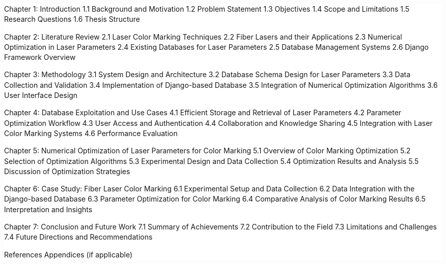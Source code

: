 Chapter 1: Introduction
1.1 Background and Motivation
1.2 Problem Statement
1.3 Objectives
1.4 Scope and Limitations
1.5 Research Questions
1.6 Thesis Structure

Chapter 2: Literature Review
2.1 Laser Color Marking Techniques
2.2 Fiber Lasers and their Applications
2.3 Numerical Optimization in Laser Parameters
2.4 Existing Databases for Laser Parameters
2.5 Database Management Systems
2.6 Django Framework Overview

Chapter 3: Methodology
3.1 System Design and Architecture
3.2 Database Schema Design for Laser Parameters
3.3 Data Collection and Validation
3.4 Implementation of Django-based Database
3.5 Integration of Numerical Optimization Algorithms
3.6 User Interface Design

Chapter 4: Database Exploitation and Use Cases
4.1 Efficient Storage and Retrieval of Laser Parameters
4.2 Parameter Optimization Workflow
4.3 User Access and Authentication
4.4 Collaboration and Knowledge Sharing
4.5 Integration with Laser Color Marking Systems
4.6 Performance Evaluation

Chapter 5: Numerical Optimization of Laser Parameters for Color Marking
5.1 Overview of Color Marking Optimization
5.2 Selection of Optimization Algorithms
5.3 Experimental Design and Data Collection
5.4 Optimization Results and Analysis
5.5 Discussion of Optimization Strategies

Chapter 6: Case Study: Fiber Laser Color Marking
6.1 Experimental Setup and Data Collection
6.2 Data Integration with the Django-based Database
6.3 Parameter Optimization for Color Marking
6.4 Comparative Analysis of Color Marking Results
6.5 Interpretation and Insights

Chapter 7: Conclusion and Future Work
7.1 Summary of Achievements
7.2 Contribution to the Field
7.3 Limitations and Challenges
7.4 Future Directions and Recommendations

References
Appendices (if applicable)

